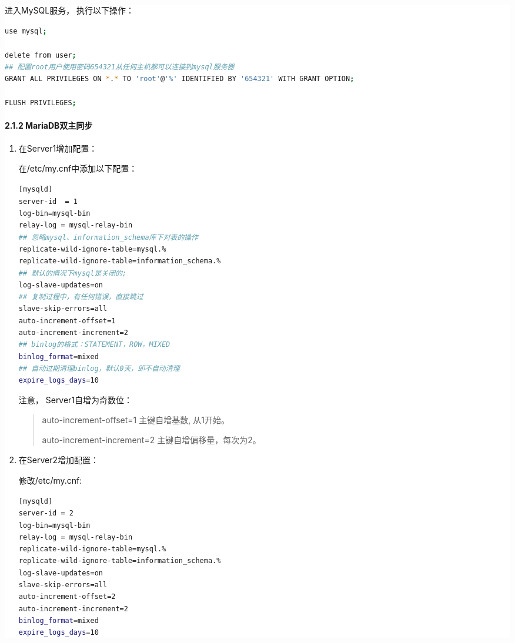    进入MySQL服务， 执行以下操作：

   ```sh
   use mysql;
   
   delete from user;
   ## 配置root用户使用密码654321从任何主机都可以连接到mysql服务器
   GRANT ALL PRIVILEGES ON *.* TO 'root'@'%' IDENTIFIED BY '654321' WITH GRANT OPTION;
   
   FLUSH PRIVILEGES;
   
   ```

#### 2.1.2 MariaDB双主同步

1. 在Server1增加配置：

   在/etc/my.cnf中添加以下配置：

   ```sh
   [mysqld]
   server-id  = 1
   log-bin=mysql-bin
   relay-log = mysql-relay-bin
   ## 忽略mysql、information_schema库下对表的操作
   replicate-wild-ignore-table=mysql.%
   replicate-wild-ignore-table=information_schema.%
   ## 默认的情况下mysql是关闭的;
   log-slave-updates=on
   ## 复制过程中，有任何错误，直接跳过
   slave-skip-errors=all
   auto-increment-offset=1
   auto-increment-increment=2
   ## binlog的格式：STATEMENT，ROW，MIXED
   binlog_format=mixed
   ## 自动过期清理binlog，默认0天，即不自动清理
   expire_logs_days=10
   
   ```

   注意， Server1自增为奇数位：

   > auto-increment-offset=1 主键自增基数, 从1开始。
   >
   > auto-increment-increment=2 主键自增偏移量，每次为2。

2. 在Server2增加配置：

   修改/etc/my.cnf:

   ```sh
   [mysqld]
   server-id = 2
   log-bin=mysql-bin
   relay-log = mysql-relay-bin
   replicate-wild-ignore-table=mysql.%
   replicate-wild-ignore-table=information_schema.%
   log-slave-updates=on
   slave-skip-errors=all
   auto-increment-offset=2
   auto-increment-increment=2
   binlog_format=mixed
   expire_logs_days=10
   
   
   ```
